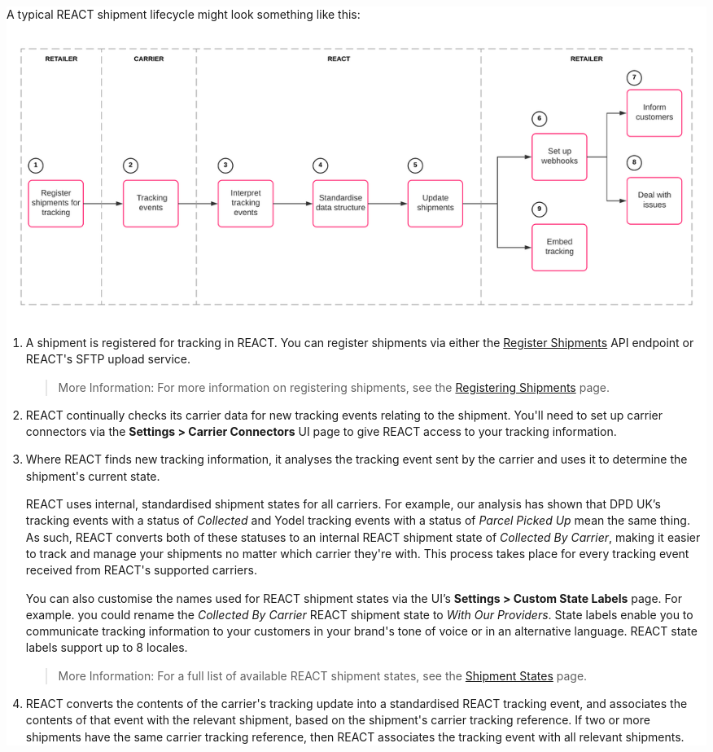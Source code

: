 A typical REACT shipment lifecycle might look something like this:

<div class="noborder">
  <img src="images/react-overview-diagram-v2.png"/>
</div>


1. A shipment is registered for tracking in REACT. You can register shipments via either the [Register Shipments](https://docs.sorted.com/react/api/#RegisterShipments) API endpoint or REACT's SFTP upload service. 

   > <span class="note-header">More Information:</span>
   > For more information on registering shipments, see the [Registering Shipments](https://docs.sorted.com/react/registering-shipments/) page.
2. REACT continually checks its carrier data for new tracking events relating to the shipment. You'll need to set up carrier connectors via the **Settings > Carrier Connectors** UI page to give REACT access to your tracking information.
3. Where REACT finds new tracking information, it analyses the tracking event sent by the carrier and uses it to determine the shipment's current state.  
   
   REACT uses internal, standardised shipment states for all carriers. For example, our analysis has shown that DPD UK’s tracking events with a status of *Collected* and Yodel tracking events with a status of *Parcel Picked Up* mean the same thing. As such, REACT converts both of these statuses to an internal REACT shipment state of *Collected By Carrier*, making it easier to track and manage your shipments no matter which carrier they're with. This process takes place for every tracking event received from REACT's supported carriers. 

   You can also customise the names used for REACT shipment states via the UI’s **Settings > Custom State Labels** page. For example. you could rename the *Collected By Carrier* REACT shipment state to *With Our Providers*. State labels enable you to communicate tracking information to your customers in your brand's tone of voice or in an alternative language. REACT state labels support up to 8 locales.

   > <span class="note-header">More Information:</span>
   > For a full list of available REACT shipment states, see the [Shipment States](https://docs.sorted.com/react/shipment-states/) page.
4. REACT converts the contents of the carrier's tracking update into a standardised REACT tracking event, and associates the contents of that event with the relevant shipment, based on the shipment's carrier tracking reference. If two or more shipments have the same carrier tracking reference, then REACT associates the tracking event with all relevant shipments.
